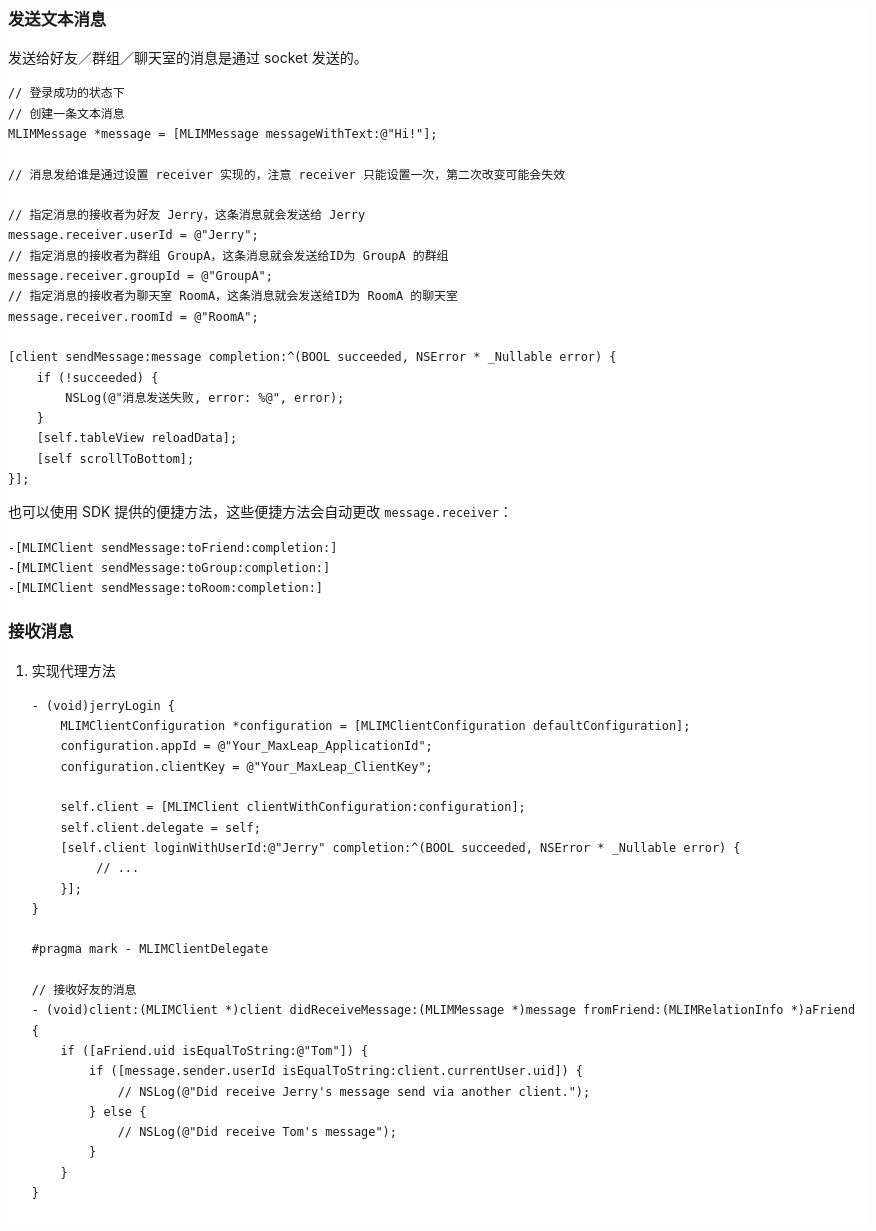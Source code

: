 ### 发送文本消息

发送给好友／群组／聊天室的消息是通过 socket 发送的。

```
// 登录成功的状态下
// 创建一条文本消息
MLIMMessage *message = [MLIMMessage messageWithText:@"Hi!"];

// 消息发给谁是通过设置 receiver 实现的，注意 receiver 只能设置一次，第二次改变可能会失效

// 指定消息的接收者为好友 Jerry，这条消息就会发送给 Jerry
message.receiver.userId = @"Jerry";
// 指定消息的接收者为群组 GroupA，这条消息就会发送给ID为 GroupA 的群组
message.receiver.groupId = @"GroupA";
// 指定消息的接收者为聊天室 RoomA，这条消息就会发送给ID为 RoomA 的聊天室
message.receiver.roomId = @"RoomA";
    
[client sendMessage:message completion:^(BOOL succeeded, NSError * _Nullable error) {
    if (!succeeded) {
        NSLog(@"消息发送失败, error: %@", error);
    }
    [self.tableView reloadData];
    [self scrollToBottom];
}];
```

也可以使用 SDK 提供的便捷方法，这些便捷方法会自动更改 `message.receiver`：

`-[MLIMClient sendMessage:toFriend:completion:]`<br>
`-[MLIMClient sendMessage:toGroup:completion:]`<br>
`-[MLIMClient sendMessage:toRoom:completion:]`

### 接收消息

1. 实现代理方法

    ```
    - (void)jerryLogin {
    	MLIMClientConfiguration *configuration = [MLIMClientConfiguration defaultConfiguration];
    	configuration.appId = @"Your_MaxLeap_ApplicationId";
    	configuration.clientKey = @"Your_MaxLeap_ClientKey";
    
    	self.client = [MLIMClient clientWithConfiguration:configuration];
    	self.client.delegate = self;
    	[self.client loginWithUserId:@"Jerry" completion:^(BOOL succeeded, NSError * _Nullable error) {
    		 // ...
        }];
    }
    
    #pragma mark - MLIMClientDelegate
    
    // 接收好友的消息
    - (void)client:(MLIMClient *)client didReceiveMessage:(MLIMMessage *)message fromFriend:(MLIMRelationInfo *)aFriend {
    	if ([aFriend.uid isEqualToString:@"Tom"]) {
    		if ([message.sender.userId isEqualToString:client.currentUser.uid]) {
    			// NSLog(@"Did receive Jerry's message send via another client.");
    		} else {
    			// NSLog(@"Did receive Tom's message");
    		}
    	}
    }
    